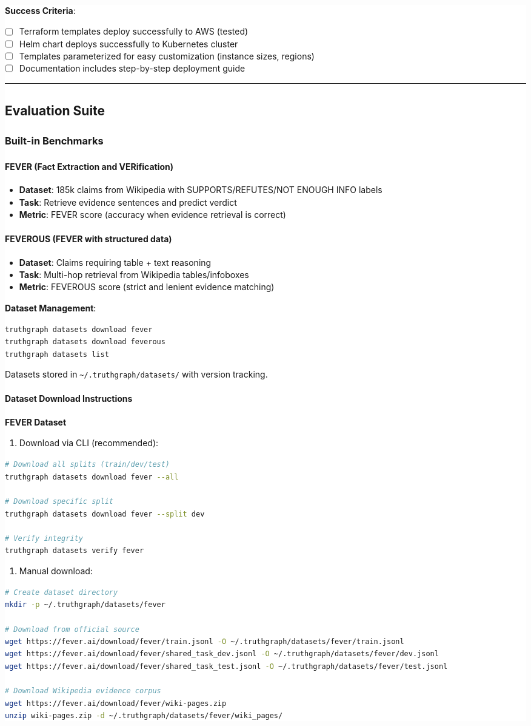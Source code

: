 **Success Criteria**:

- [ ] Terraform templates deploy successfully to AWS (tested)
- [ ] Helm chart deploys successfully to Kubernetes cluster
- [ ] Templates parameterized for easy customization (instance sizes, regions)
- [ ] Documentation includes step-by-step deployment guide

---

## Evaluation Suite

### Built-in Benchmarks

#### FEVER (Fact Extraction and VERification)

- **Dataset**: 185k claims from Wikipedia with SUPPORTS/REFUTES/NOT ENOUGH INFO labels
- **Task**: Retrieve evidence sentences and predict verdict
- **Metric**: FEVER score (accuracy when evidence retrieval is correct)

#### FEVEROUS (FEVER with structured data)

- **Dataset**: Claims requiring table + text reasoning
- **Task**: Multi-hop retrieval from Wikipedia tables/infoboxes
- **Metric**: FEVEROUS score (strict and lenient evidence matching)

**Dataset Management**:

```bash
truthgraph datasets download fever
truthgraph datasets download feverous
truthgraph datasets list
```

Datasets stored in `~/.truthgraph/datasets/` with version tracking.

#### Dataset Download Instructions

**FEVER Dataset**

1. Download via CLI (recommended):

```bash
# Download all splits (train/dev/test)
truthgraph datasets download fever --all

# Download specific split
truthgraph datasets download fever --split dev

# Verify integrity
truthgraph datasets verify fever
```

1. Manual download:

```bash
# Create dataset directory
mkdir -p ~/.truthgraph/datasets/fever

# Download from official source
wget https://fever.ai/download/fever/train.jsonl -O ~/.truthgraph/datasets/fever/train.jsonl
wget https://fever.ai/download/fever/shared_task_dev.jsonl -O ~/.truthgraph/datasets/fever/dev.jsonl
wget https://fever.ai/download/fever/shared_task_test.jsonl -O ~/.truthgraph/datasets/fever/test.jsonl

# Download Wikipedia evidence corpus
wget https://fever.ai/download/fever/wiki-pages.zip
unzip wiki-pages.zip -d ~/.truthgraph/datasets/fever/wiki_pages/
```
